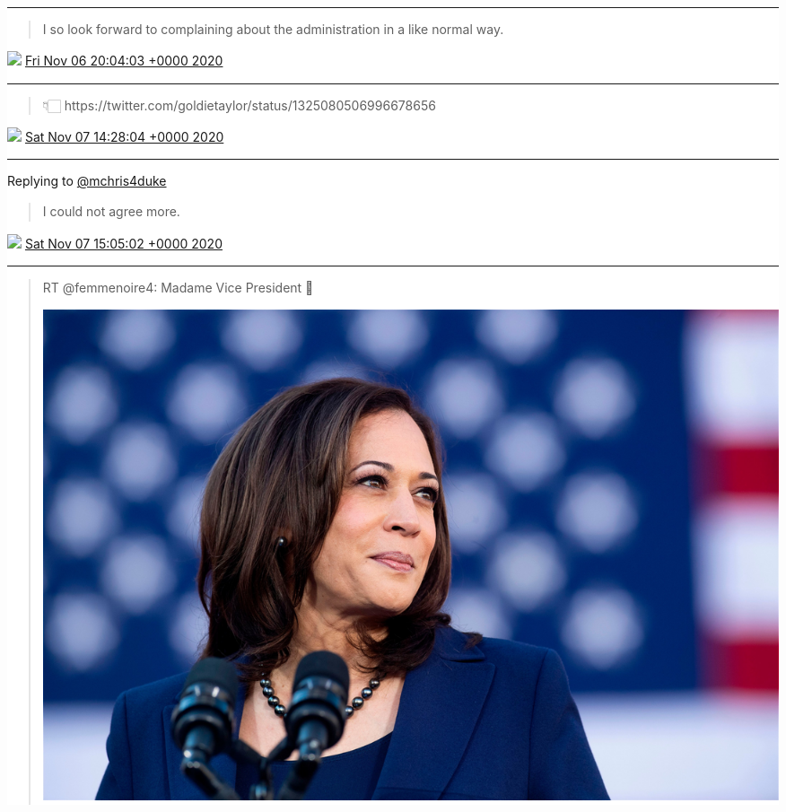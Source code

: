 ----

> I so look forward to complaining about the administration in a like normal way\.

<img src="../../media/tweet.ico" width="12" /> [Fri Nov 06 20:04:03 +0000 2020](https://twitter.com/kfitz/status/1324804759971352576)

----

> 👇🏻 https://twitter\.com/goldietaylor/status/1325080506996678656

<img src="../../media/tweet.ico" width="12" /> [Sat Nov 07 14:28:04 +0000 2020](https://twitter.com/kfitz/status/1325082595374325760)

----

Replying to [@mchris4duke](https://twitter.com/mchris4duke/status/1325090814725414913)

> I could not agree more\.

<img src="../../media/tweet.ico" width="12" /> [Sat Nov 07 15:05:02 +0000 2020](https://twitter.com/kfitz/status/1325091901234679811)

----

> RT @femmenoire4: Madame Vice President 🤩 
> 
> ![](../../media/1325114971177496576-EmPAP2yWEAYSZeK.jpg)
